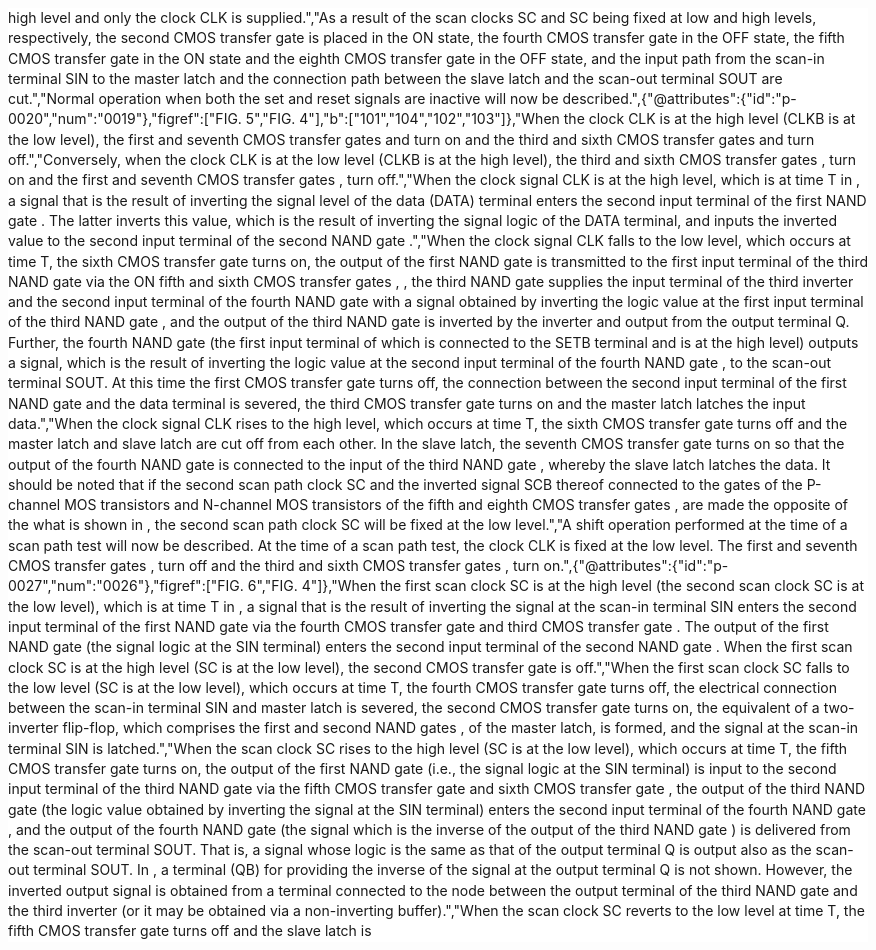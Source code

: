 high level and only the clock CLK is supplied.","As a result of the scan clocks SC and SC being fixed at low and high levels, respectively, the second CMOS transfer gate  is placed in the ON state, the fourth CMOS transfer gate  in the OFF state, the fifth CMOS transfer gate  in the ON state and the eighth CMOS transfer gate  in the OFF state, and the input path from the scan-in terminal SIN to the master latch and the connection path between the slave latch and the scan-out terminal SOUT are cut.","Normal operation when both the set and reset signals are inactive will now be described.",{"@attributes":{"id":"p-0020","num":"0019"},"figref":["FIG. 5","FIG. 4"],"b":["101","104","102","103"]},"When the clock CLK is at the high level (CLKB is at the low level), the first and seventh CMOS transfer gates  and  turn on and the third and sixth CMOS transfer gates  and  turn off.","Conversely, when the clock CLK is at the low level (CLKB is at the high level), the third and sixth CMOS transfer gates ,  turn on and the first and seventh CMOS transfer gates ,  turn off.","When the clock signal CLK is at the high level, which is at time T in , a signal that is the result of inverting the signal level of the data (DATA) terminal enters the second input terminal of the first NAND gate . The latter inverts this value, which is the result of inverting the signal logic of the DATA terminal, and inputs the inverted value to the second input terminal of the second NAND gate .","When the clock signal CLK falls to the low level, which occurs at time T, the sixth CMOS transfer gate  turns on, the output of the first NAND gate  is transmitted to the first input terminal of the third NAND gate  via the ON fifth and sixth CMOS transfer gates , , the third NAND gate  supplies the input terminal of the third inverter  and the second input terminal of the fourth NAND gate  with a signal obtained by inverting the logic value at the first input terminal of the third NAND gate , and the output of the third NAND gate  is inverted by the inverter  and output from the output terminal Q. Further, the fourth NAND gate  (the first input terminal of which is connected to the SETB terminal and is at the high level) outputs a signal, which is the result of inverting the logic value at the second input terminal of the fourth NAND gate , to the scan-out terminal SOUT. At this time the first CMOS transfer gate  turns off, the connection between the second input terminal of the first NAND gate  and the data terminal is severed, the third CMOS transfer gate  turns on and the master latch latches the input data.","When the clock signal CLK rises to the high level, which occurs at time T, the sixth CMOS transfer gate  turns off and the master latch and slave latch are cut off from each other. In the slave latch, the seventh CMOS transfer gate  turns on so that the output of the fourth NAND gate  is connected to the input of the third NAND gate , whereby the slave latch latches the data. It should be noted that if the second scan path clock SC and the inverted signal SCB thereof connected to the gates of the P-channel MOS transistors and N-channel MOS transistors of the fifth and eighth CMOS transfer gates ,  are made the opposite of the what is shown in , the second scan path clock SC will be fixed at the low level.","A shift operation performed at the time of a scan path test will now be described. At the time of a scan path test, the clock CLK is fixed at the low level. The first and seventh CMOS transfer gates ,  turn off and the third and sixth CMOS transfer gates ,  turn on.",{"@attributes":{"id":"p-0027","num":"0026"},"figref":["FIG. 6","FIG. 4"]},"When the first scan clock SC is at the high level (the second scan clock SC is at the low level), which is at time T in , a signal that is the result of inverting the signal at the scan-in terminal SIN enters the second input terminal of the first NAND gate  via the fourth CMOS transfer gate  and third CMOS transfer gate . The output of the first NAND gate  (the signal logic at the SIN terminal) enters the second input terminal of the second NAND gate . When the first scan clock SC is at the high level (SC is at the low level), the second CMOS transfer gate  is off.","When the first scan clock SC falls to the low level (SC is at the low level), which occurs at time T, the fourth CMOS transfer gate  turns off, the electrical connection between the scan-in terminal SIN and master latch is severed, the second CMOS transfer gate  turns on, the equivalent of a two-inverter flip-flop, which comprises the first and second NAND gates ,  of the master latch, is formed, and the signal at the scan-in terminal SIN is latched.","When the scan clock SC rises to the high level (SC is at the low level), which occurs at time T, the fifth CMOS transfer gate  turns on, the output of the first NAND gate  (i.e., the signal logic at the SIN terminal) is input to the second input terminal of the third NAND gate  via the fifth CMOS transfer gate  and sixth CMOS transfer gate , the output of the third NAND gate  (the logic value obtained by inverting the signal at the SIN terminal) enters the second input terminal of the fourth NAND gate , and the output of the fourth NAND gate  (the signal which is the inverse of the output of the third NAND gate ) is delivered from the scan-out terminal SOUT. That is, a signal whose logic is the same as that of the output terminal Q is output also as the scan-out terminal SOUT. In , a terminal (QB) for providing the inverse of the signal at the output terminal Q is not shown. However, the inverted output signal is obtained from a terminal connected to the node between the output terminal of the third NAND gate  and the third inverter  (or it may be obtained via a non-inverting buffer).","When the scan clock SC reverts to the low level at time T, the fifth CMOS transfer gate  turns off and the slave latch is